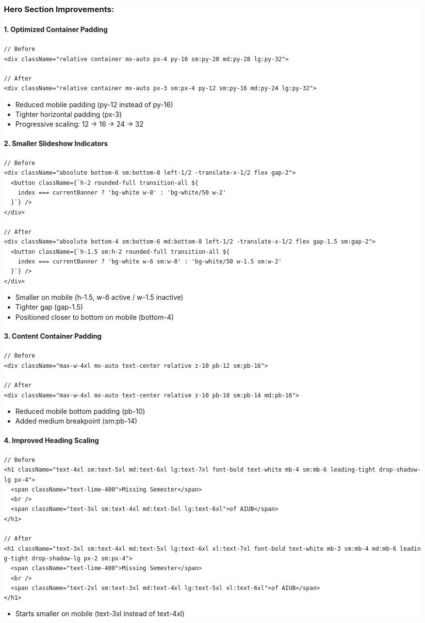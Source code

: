 ### Hero Section Improvements:

#### 1. **Optimized Container Padding**
```tsx
// Before
<div className="relative container mx-auto px-4 py-16 sm:py-20 md:py-28 lg:py-32">

// After
<div className="relative container mx-auto px-3 sm:px-4 py-12 sm:py-16 md:py-24 lg:py-32">
```
- Reduced mobile padding (py-12 instead of py-16)
- Tighter horizontal padding (px-3)
- Progressive scaling: 12 → 16 → 24 → 32

#### 2. **Smaller Slideshow Indicators**
```tsx
// Before
<div className="absolute bottom-6 sm:bottom-8 left-1/2 -translate-x-1/2 flex gap-2">
  <button className={`h-2 rounded-full transition-all ${
    index === currentBanner ? 'bg-white w-8' : 'bg-white/50 w-2'
  }`} />
</div>

// After
<div className="absolute bottom-4 sm:bottom-6 md:bottom-8 left-1/2 -translate-x-1/2 flex gap-1.5 sm:gap-2">
  <button className={`h-1.5 sm:h-2 rounded-full transition-all ${
    index === currentBanner ? 'bg-white w-6 sm:w-8' : 'bg-white/50 w-1.5 sm:w-2'
  }`} />
</div>
```
- Smaller on mobile (h-1.5, w-6 active / w-1.5 inactive)
- Tighter gap (gap-1.5)
- Positioned closer to bottom on mobile (bottom-4)

#### 3. **Content Container Padding**
```tsx
// Before
<div className="max-w-4xl mx-auto text-center relative z-10 pb-12 sm:pb-16">

// After
<div className="max-w-4xl mx-auto text-center relative z-10 pb-10 sm:pb-14 md:pb-16">
```
- Reduced mobile bottom padding (pb-10)
- Added medium breakpoint (sm:pb-14)

#### 4. **Improved Heading Scaling**
```tsx
// Before
<h1 className="text-4xl sm:text-5xl md:text-6xl lg:text-7xl font-bold text-white mb-4 sm:mb-6 leading-tight drop-shadow-lg px-4">
  <span className="text-lime-400">Missing Semester</span>
  <br />
  <span className="text-3xl sm:text-4xl md:text-5xl lg:text-6xl">of AIUB</span>
</h1>

// After
<h1 className="text-3xl sm:text-4xl md:text-5xl lg:text-6xl xl:text-7xl font-bold text-white mb-3 sm:mb-4 md:mb-6 leading-tight drop-shadow-lg px-2 sm:px-4">
  <span className="text-lime-400">Missing Semester</span>
  <br />
  <span className="text-2xl sm:text-3xl md:text-4xl lg:text-5xl xl:text-6xl">of AIUB</span>
</h1>
```
- Starts smaller on mobile (text-3xl instead of text-4xl)